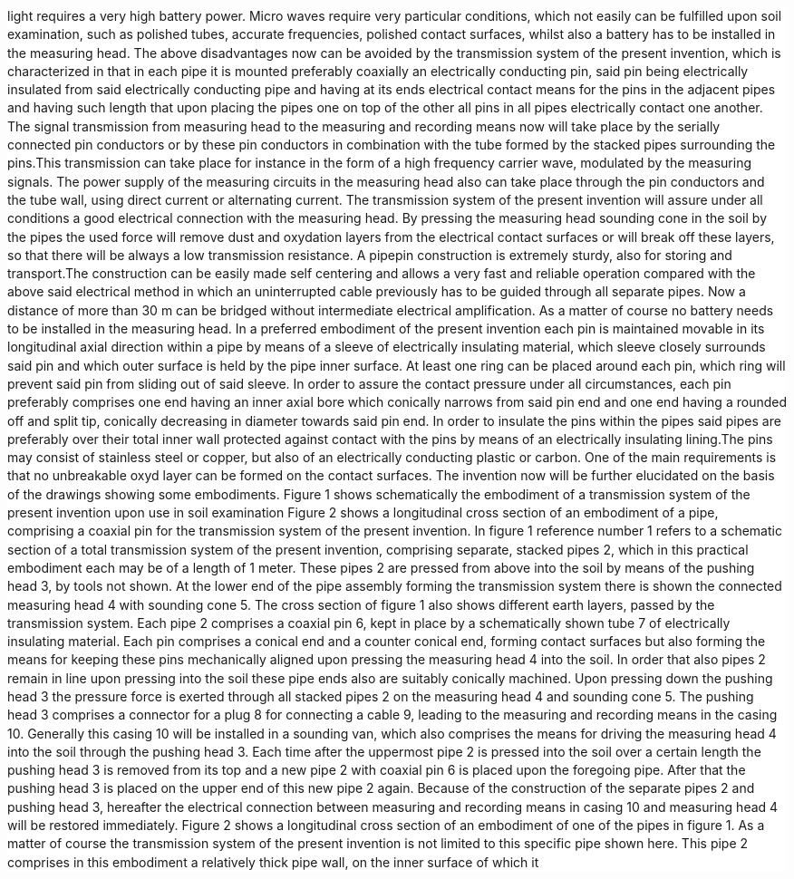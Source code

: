 light requires a very high battery power. Micro waves require very particular conditions, which not easily can be fulfilled upon soil examination, such as polished tubes, accurate frequencies, polished contact surfaces, whilst also a battery has to be installed in the measuring head. The above disadvantages now can be avoided by the transmission system of the present invention, which is characterized in that in each pipe it is mounted preferably coaxially an electrically conducting pin, said pin being electrically insulated from said electrically conducting pipe and having at its ends electrical contact means for the pins in the adjacent pipes and having such length that upon placing the pipes one on top of the other all pins in all pipes electrically contact one another. The signal transmission from measuring head to the measuring and recording means now will take place by the serially connected pin conductors or by these pin conductors in combination with the tube formed by the stacked pipes surrounding the pins.This transmission can take place for instance in the form of a high frequency carrier wave, modulated by the measuring signals. The power supply of the measuring circuits in the measuring head also can take place through the pin conductors and the tube wall, using direct current or alternating current. The transmission system of the present invention will assure under all conditions a good electrical connection with the measuring head. By pressing the measuring head sounding cone in the soil by the pipes the used force will remove dust and oxydation layers from the electrical contact surfaces or will break off these layers, so that there will be always a low transmission resistance. A pipepin construction is extremely sturdy, also for storing and transport.The construction can be easily made self centering and allows a very fast and reliable operation compared with the above said electrical method in which an uninterrupted cable previously has to be guided through all separate pipes. Now a distance of more than 30 m can be bridged without intermediate electrical amplification. As a matter of course no battery needs to be installed in the measuring head. In a preferred embodiment of the present invention each pin is maintained movable in its longitudinal axial direction within a pipe by means of a sleeve of electrically insulating material, which sleeve closely surrounds said pin and which outer surface is held by the pipe inner surface. At least one ring can be placed around each pin, which ring will prevent said pin from sliding out of said sleeve. In order to assure the contact pressure under all circumstances, each pin preferably comprises one end having an inner axial bore which conically narrows from said pin end and one end having a rounded off and split tip, conically decreasing in diameter towards said pin end. In order to insulate the pins within the pipes said pipes are preferably over their total inner wall protected against contact with the pins by means of an electrically insulating lining.The pins may consist of stainless steel or copper, but also of an electrically conducting plastic or carbon. One of the main requirements is that no unbreakable oxyd layer can be formed on the contact surfaces. The invention now will be further elucidated on the basis of the drawings showing some embodiments. Figure 1 shows schematically the embodiment of a transmission system of the present invention upon use in soil examination Figure 2 shows a longitudinal cross section of an embodiment of a pipe, comprising a coaxial pin for the transmission system of the present invention. In figure 1 reference number 1 refers to a schematic section of a total transmission system of the present invention, comprising separate, stacked pipes 2, which in this practical embodiment each may be of a length of 1 meter. These pipes 2 are pressed from above into the soil by means of the pushing head 3, by tools not shown. At the lower end of the pipe assembly forming the transmission system there is shown the connected measuring head 4 with sounding cone 5. The cross section of figure 1 also shows different earth layers, passed by the transmission system. Each pipe 2 comprises a coaxial pin 6, kept in place by a schematically shown tube 7 of electrically insulating material. Each pin comprises a conical end and a counter conical end, forming contact surfaces but also forming the means for keeping these pins mechanically aligned upon pressing the measuring head 4 into the soil. In order that also pipes 2 remain in line upon pressing into the soil these pipe ends also are suitably conically machined. Upon pressing down the pushing head 3 the pressure force is exerted through all stacked pipes 2 on the measuring head 4 and sounding cone 5. The pushing head 3 comprises a connector for a plug 8 for connecting a cable 9, leading to the measuring and recording means in the casing 10. Generally this casing 10 will be installed in a sounding van, which also comprises the means for driving the measuring head 4 into the soil through the pushing head 3. Each time after the uppermost pipe 2 is pressed into the soil over a certain length the pushing head 3 is removed from its top and a new pipe 2 with coaxial pin 6 is placed upon the foregoing pipe. After that the pushing head 3 is placed on the upper end of this new pipe 2 again. Because of the construction of the separate pipes 2 and pushing head 3, hereafter the electrical connection between measuring and recording means in casing 10 and measuring head 4 will be restored immediately. Figure 2 shows a longitudinal cross section of an embodiment of one of the pipes in figure 1. As a matter of course the transmission system of the present invention is not limited to this specific pipe shown here. This pipe 2 comprises in this embodiment a relatively thick pipe wall, on the inner surface of which it